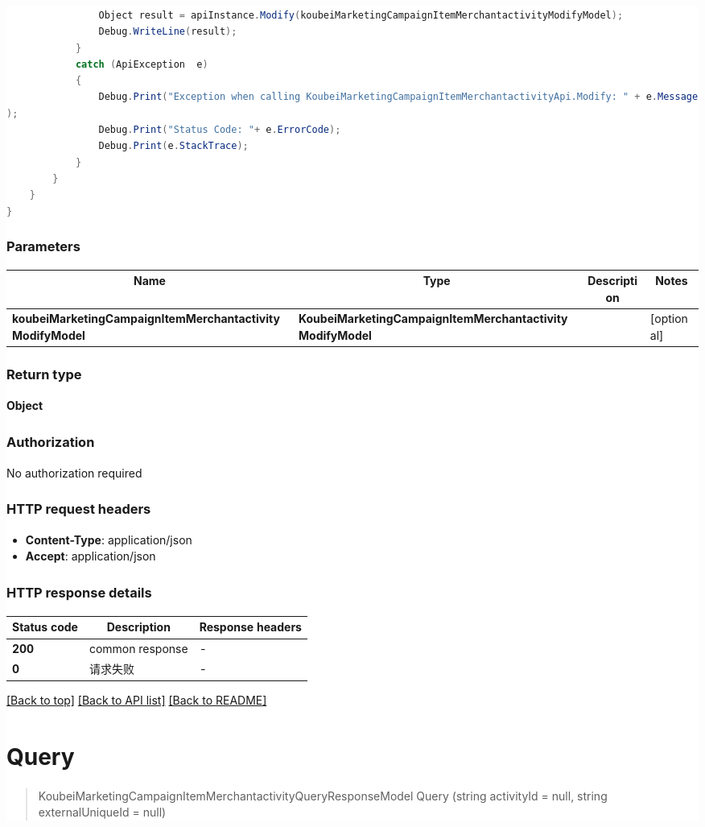 ```csharp
                Object result = apiInstance.Modify(koubeiMarketingCampaignItemMerchantactivityModifyModel);
                Debug.WriteLine(result);
            }
            catch (ApiException  e)
            {
                Debug.Print("Exception when calling KoubeiMarketingCampaignItemMerchantactivityApi.Modify: " + e.Message );
                Debug.Print("Status Code: "+ e.ErrorCode);
                Debug.Print(e.StackTrace);
            }
        }
    }
}
```

### Parameters

Name | Type | Description  | Notes
------------- | ------------- | ------------- | -------------
 **koubeiMarketingCampaignItemMerchantactivityModifyModel** | **KoubeiMarketingCampaignItemMerchantactivityModifyModel**|  | [optional] 

### Return type

**Object**

### Authorization

No authorization required

### HTTP request headers

 - **Content-Type**: application/json
 - **Accept**: application/json


### HTTP response details
| Status code | Description | Response headers |
|-------------|-------------|------------------|
| **200** | common response |  -  |
| **0** | 请求失败 |  -  |

[[Back to top]](#) [[Back to API list]](../README.md#documentation-for-api-endpoints) [[Back to README]](../README.md)

<a name="query"></a>
# **Query**
> KoubeiMarketingCampaignItemMerchantactivityQueryResponseModel Query (string activityId = null, string externalUniqueId = null)
